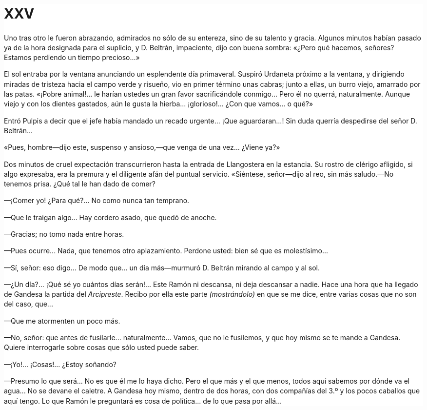 # XXV

Uno tras otro le fueron abrazando, admirados no sólo de su entereza, sino de su
talento y gracia. Algunos minutos habían pasado ya de la hora designada para el
suplicio, y D. Beltrán, impaciente, dijo con buena sombra: «¿Pero qué hacemos,
señores? Estamos perdiendo un tiempo precioso...»

El sol entraba por la ventana anunciando un esplendente día primaveral. Suspiró
Urdaneta próximo a la ventana, y dirigiendo miradas de tristeza hacia el campo
verde y risueño, vio en primer término unas cabras; junto a ellas, un burro
viejo, amarrado por las patas. «¡Pobre animal!... le harían ustedes un gran
favor sacrificándole conmigo... Pero él no querrá, naturalmente. Aunque viejo
y con los dientes gastados, aún le gusta la hierba... ¡glorioso!... ¿Con que
vamos... o qué?»

Entró Pulpis a decir que el jefe había mandado un recado urgente... ¡Que
aguardaran...! Sin duda querría despedirse del señor D. Beltrán...

«Pues, hombre—dijo este, suspenso y ansioso,—que venga de una vez... ¿Viene
ya?»

Dos minutos de cruel expectación transcurrieron hasta la entrada de Llangostera
en la estancia. Su rostro de clérigo afligido, si algo expresaba, era la
premura y el diligente afán del puntual servicio. «Siéntese, señor—dijo al reo,
sin más saludo.—No tenemos prisa. ¿Qué tal le han dado de comer?

—¡Comer yo! ¿Para qué?... No como nunca tan temprano.

—Que le traigan algo... Hay cordero asado, que quedó de anoche.

—Gracias; no tomo nada entre horas.

—Pues ocurre... Nada, que tenemos otro aplazamiento. Perdone usted: bien sé que
es molestísimo...

—Sí, señor: eso digo... De modo que... un día más—murmuró D. Beltrán mirando al
campo y al sol.

—¿Un día?... ¡Qué sé yo cuántos días serán!... Este Ramón ni descansa, ni deja
descansar a nadie. Hace una hora que ha llegado de Gandesa la partida del
*Arcipreste*. Recibo por ella este parte *(mostrándolo)* en que se me dice,
entre varias cosas que no son del caso, que...

—Que me atormenten un poco más.

—No, señor: que antes de fusilarle... naturalmente... Vamos, que no le
fusilemos, y  que hoy mismo se te mande a Gandesa. Quiere interrogarle sobre
cosas que sólo usted puede saber.

—¡Yo!... ¡Cosas!... ¿Estoy soñando?

—Presumo lo que será... No es que él me lo haya dicho. Pero el que más y el que
menos, todos aquí sabemos por dónde va el agua... No se devane el caletre.
A Gandesa hoy mismo, dentro de dos horas, con dos compañías del 3.º y los pocos
caballos que aquí tengo. Lo que Ramón le preguntará es cosa de política... de
lo que pasa por allá...
